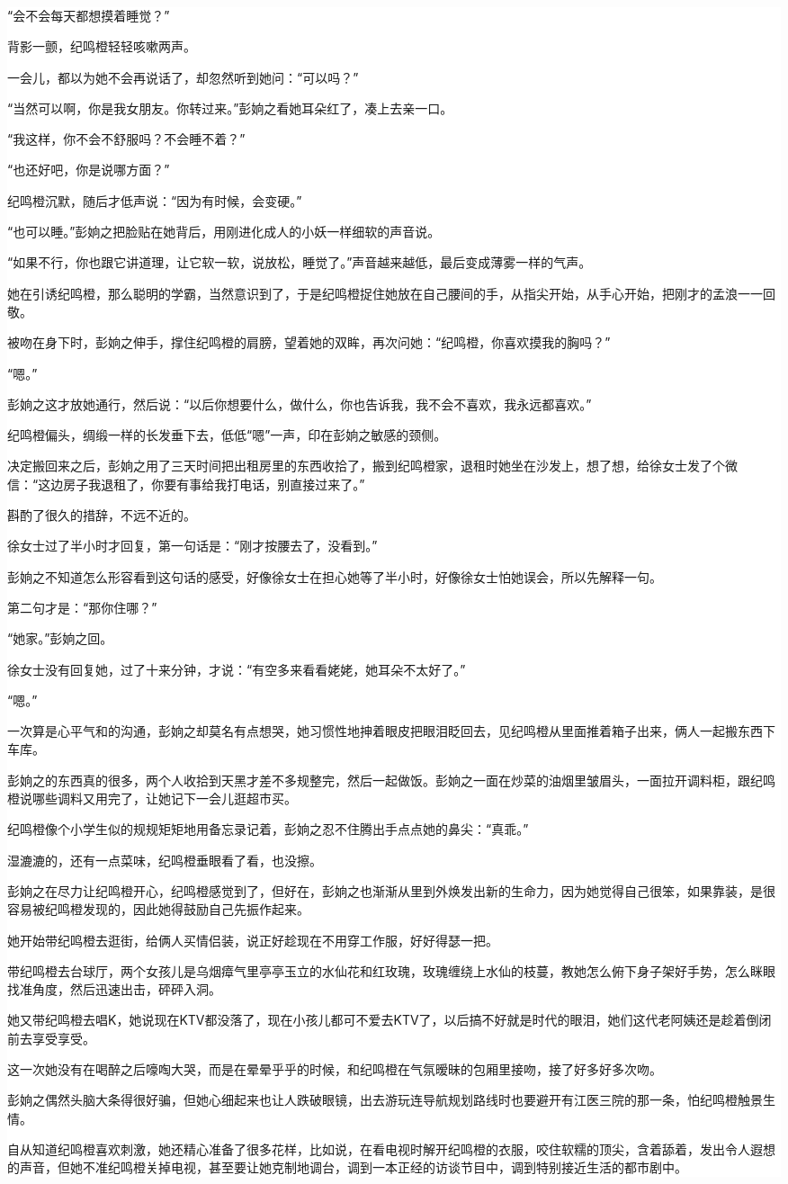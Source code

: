 “会不会每天都想摸着睡觉？”

背影一颤，纪鸣橙轻轻咳嗽两声。

一会儿，都以为她不会再说话了，却忽然听到她问：“可以吗？”

“当然可以啊，你是我女朋友。你转过来。”彭姠之看她耳朵红了，凑上去亲一口。

“我这样，你不会不舒服吗？不会睡不着？”

“也还好吧，你是说哪方面？”

纪鸣橙沉默，随后才低声说：“因为有时候，会变硬。”

“也可以睡。”彭姠之把脸贴在她背后，用刚进化成人的小妖一样细软的声音说。

“如果不行，你也跟它讲道理，让它软一软，说放松，睡觉了。”声音越来越低，最后变成薄雾一样的气声。

她在引诱纪鸣橙，那么聪明的学霸，当然意识到了，于是纪鸣橙捉住她放在自己腰间的手，从指尖开始，从手心开始，把刚才的孟浪一一回敬。

被吻在身下时，彭姠之伸手，撑住纪鸣橙的肩膀，望着她的双眸，再次问她：“纪鸣橙，你喜欢摸我的胸吗？”

“嗯。”

彭姠之这才放她通行，然后说：“以后你想要什么，做什么，你也告诉我，我不会不喜欢，我永远都喜欢。”

纪鸣橙偏头，绸缎一样的长发垂下去，低低“嗯”一声，印在彭姠之敏感的颈侧。

决定搬回来之后，彭姠之用了三天时间把出租房里的东西收拾了，搬到纪鸣橙家，退租时她坐在沙发上，想了想，给徐女士发了个微信：“这边房子我退租了，你要有事给我打电话，别直接过来了。”

斟酌了很久的措辞，不远不近的。

徐女士过了半小时才回复，第一句话是：“刚才按腰去了，没看到。”

彭姠之不知道怎么形容看到这句话的感受，好像徐女士在担心她等了半小时，好像徐女士怕她误会，所以先解释一句。

第二句才是：“那你住哪？”

“她家。”彭姠之回。

徐女士没有回复她，过了十来分钟，才说：“有空多来看看姥姥，她耳朵不太好了。”

“嗯。”

一次算是心平气和的沟通，彭姠之却莫名有点想哭，她习惯性地抻着眼皮把眼泪眨回去，见纪鸣橙从里面推着箱子出来，俩人一起搬东西下车库。

彭姠之的东西真的很多，两个人收拾到天黑才差不多规整完，然后一起做饭。彭姠之一面在炒菜的油烟里皱眉头，一面拉开调料柜，跟纪鸣橙说哪些调料又用完了，让她记下一会儿逛超市买。

纪鸣橙像个小学生似的规规矩矩地用备忘录记着，彭姠之忍不住腾出手点点她的鼻尖：“真乖。”

湿漉漉的，还有一点菜味，纪鸣橙垂眼看了看，也没擦。

彭姠之在尽力让纪鸣橙开心，纪鸣橙感觉到了，但好在，彭姠之也渐渐从里到外焕发出新的生命力，因为她觉得自己很笨，如果靠装，是很容易被纪鸣橙发现的，因此她得鼓励自己先振作起来。

她开始带纪鸣橙去逛街，给俩人买情侣装，说正好趁现在不用穿工作服，好好得瑟一把。

带纪鸣橙去台球厅，两个女孩儿是乌烟瘴气里亭亭玉立的水仙花和红玫瑰，玫瑰缠绕上水仙的枝蔓，教她怎么俯下身子架好手势，怎么眯眼找准角度，然后迅速出击，砰砰入洞。

她又带纪鸣橙去唱K，她说现在KTV都没落了，现在小孩儿都可不爱去KTV了，以后搞不好就是时代的眼泪，她们这代老阿姨还是趁着倒闭前去享受享受。

这一次她没有在喝醉之后嚎啕大哭，而是在晕晕乎乎的时候，和纪鸣橙在气氛暧昧的包厢里接吻，接了好多好多次吻。

彭姠之偶然头脑大条得很好骗，但她心细起来也让人跌破眼镜，出去游玩连导航规划路线时也要避开有江医三院的那一条，怕纪鸣橙触景生情。

自从知道纪鸣橙喜欢刺激，她还精心准备了很多花样，比如说，在看电视时解开纪鸣橙的衣服，咬住软糯的顶尖，含着舔着，发出令人遐想的声音，但她不准纪鸣橙关掉电视，甚至要让她克制地调台，调到一本正经的访谈节目中，调到特别接近生活的都市剧中。
